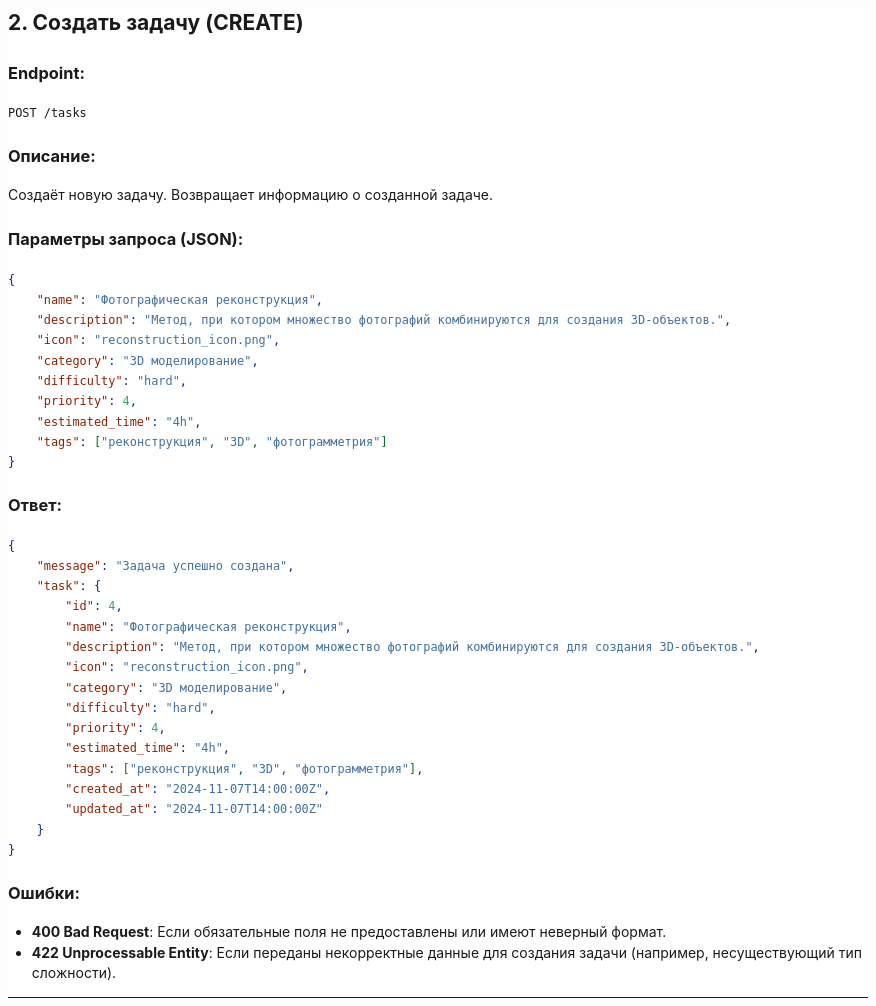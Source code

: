 
## **2. Создать задачу** (CREATE)

### **Endpoint**:
```
POST /tasks
```

### **Описание**:
Создаёт новую задачу. Возвращает информацию о созданной задаче.

### **Параметры запроса (JSON)**:
```json
{
    "name": "Фотографическая реконструкция",
    "description": "Метод, при котором множество фотографий комбинируются для создания 3D-объектов.",
    "icon": "reconstruction_icon.png",
    "category": "3D моделирование",
    "difficulty": "hard",
    "priority": 4,
    "estimated_time": "4h",
    "tags": ["реконструкция", "3D", "фотограмметрия"]
}
```

### **Ответ**:
```json
{
    "message": "Задача успешно создана",
    "task": {
        "id": 4,
        "name": "Фотографическая реконструкция",
        "description": "Метод, при котором множество фотографий комбинируются для создания 3D-объектов.",
        "icon": "reconstruction_icon.png",
        "category": "3D моделирование",
        "difficulty": "hard",
        "priority": 4,
        "estimated_time": "4h",
        "tags": ["реконструкция", "3D", "фотограмметрия"],
        "created_at": "2024-11-07T14:00:00Z",
        "updated_at": "2024-11-07T14:00:00Z"
    }
}
```

### **Ошибки**:
- **400 Bad Request**: Если обязательные поля не предоставлены или имеют неверный формат.
- **422 Unprocessable Entity**: Если переданы некорректные данные для создания задачи (например, несуществующий тип сложности).

---